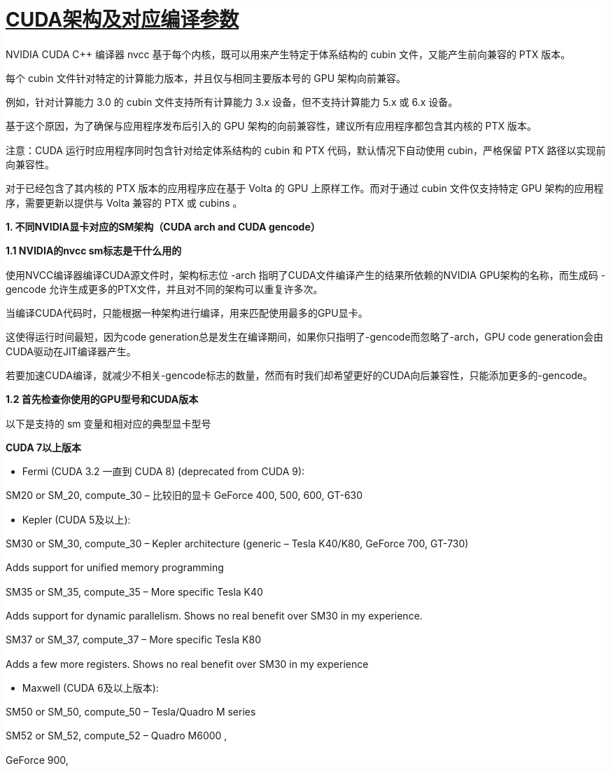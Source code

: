 # [CUDA架构及对应编译参数](https://www.cnblogs.com/phillee/p/12049208.html)



NVIDIA CUDA C++ 编译器 nvcc 基于每个内核，既可以用来产生特定于体系结构的 cubin 文件，又能产生前向兼容的 PTX 版本。

每个 cubin 文件针对特定的计算能力版本，并且仅与相同主要版本号的 GPU 架构向前兼容。

例如，针对计算能力 3.0 的 cubin 文件支持所有计算能力 3.x 设备，但不支持计算能力 5.x 或 6.x 设备。

基于这个原因，为了确保与应用程序发布后引入的 GPU 架构的向前兼容性，建议所有应用程序都包含其内核的 PTX 版本。

注意：CUDA 运行时应用程序同时包含针对给定体系结构的 cubin 和 PTX 代码，默认情况下自动使用 cubin，严格保留 PTX 路径以实现前向兼容性。

对于已经包含了其内核的 PTX 版本的应用程序应在基于 Volta 的 GPU 上原样工作。而对于通过 cubin 文件仅支持特定 GPU 架构的应用程序，需要更新以提供与 Volta 兼容的 PTX 或 cubins 。

 

**1. 不同NVIDIA显卡对应的SM架构（CUDA arch and CUDA gencode）**

**1.1 NVIDIA的nvcc sm标志是干什么用的**

使用NVCC编译器编译CUDA源文件时，架构标志位 -arch 指明了CUDA文件编译产生的结果所依赖的NVIDIA GPU架构的名称，而生成码 -gencode 允许生成更多的PTX文件，并且对不同的架构可以重复许多次。

当编译CUDA代码时，只能根据一种架构进行编译，用来匹配使用最多的GPU显卡。

这使得运行时间最短，因为code generation总是发生在编译期间，如果你只指明了-gencode而忽略了-arch，GPU code generation会由CUDA驱动在JIT编译器产生。

若要加速CUDA编译，就减少不相关-gencode标志的数量，然而有时我们却希望更好的CUDA向后兼容性，只能添加更多的-gencode。

**1.2 首先检查你使用的GPU型号和CUDA版本**

以下是支持的 sm 变量和相对应的典型显卡型号

**CUDA 7以上版本**

- Fermi (CUDA 3.2 一直到 CUDA 8) (deprecated from CUDA 9):

SM20 or SM_20, compute_30 – 比较旧的显卡 GeForce 400, 500, 600, GT-630

- Kepler (CUDA 5及以上):

SM30 or SM_30, compute_30 – Kepler architecture (generic – Tesla K40/K80, GeForce 700, GT-730)

Adds support for unified memory programming

SM35 or SM_35, compute_35 – More specific Tesla K40

Adds support for dynamic parallelism. Shows no real benefit over SM30 in my experience.

SM37 or SM_37, compute_37 – More specific Tesla K80

Adds a few more registers. Shows no real benefit over SM30 in my experience

- Maxwell (CUDA 6及以上版本):

SM50 or SM_50, compute_50 – Tesla/Quadro M series

SM52 or SM_52, compute_52 – Quadro M6000 ,

GeForce 900,
